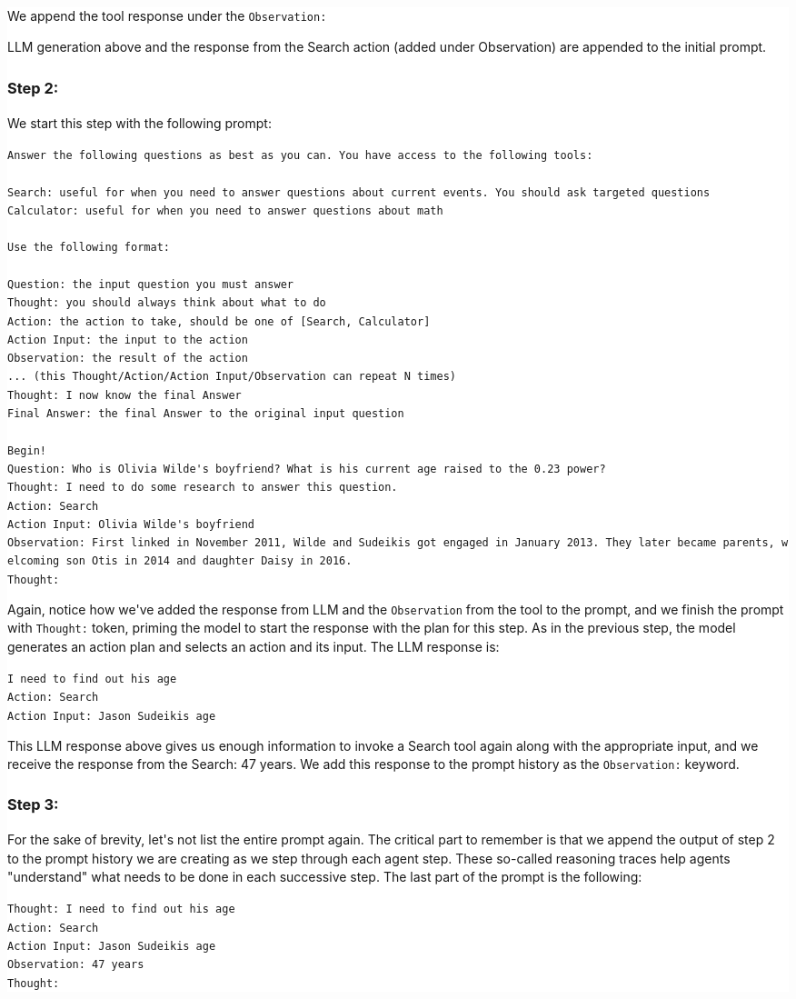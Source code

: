 We append the tool response under the `Observation:`

LLM generation above and the response from the Search action (added under Observation) are appended to the initial prompt.

### Step 2:

We start this step with the following prompt:

```
Answer the following questions as best as you can. You have access to the following tools:

Search: useful for when you need to answer questions about current events. You should ask targeted questions
Calculator: useful for when you need to answer questions about math

Use the following format:

Question: the input question you must answer
Thought: you should always think about what to do
Action: the action to take, should be one of [Search, Calculator]
Action Input: the input to the action
Observation: the result of the action
... (this Thought/Action/Action Input/Observation can repeat N times)
Thought: I now know the final Answer
Final Answer: the final Answer to the original input question

Begin!
Question: Who is Olivia Wilde's boyfriend? What is his current age raised to the 0.23 power?
Thought: I need to do some research to answer this question.
Action: Search
Action Input: Olivia Wilde's boyfriend
Observation: First linked in November 2011, Wilde and Sudeikis got engaged in January 2013. They later became parents, welcoming son Otis in 2014 and daughter Daisy in 2016.
Thought:
```

Again, notice how we've added the response from LLM and the `Observation` from the tool to the prompt, and we finish the prompt with `Thought:` token, priming the model to start the response with the plan for this step. As in the previous step, the model generates an action plan and selects an action and its input. The LLM response is:

```
I need to find out his age
Action: Search
Action Input: Jason Sudeikis age
```

This LLM response above gives us enough information to invoke a Search tool again along with the appropriate input, and we receive the response from the Search: 47 years. We add this response to the prompt history as the `Observation:` keyword.

### Step 3:

For the sake of brevity, let's not list the entire prompt again. The critical part to remember is that we append the output of step 2 to the prompt history we are creating as we step through each agent step. These so-called reasoning traces help agents "understand" what needs to be done in each successive step.
The last part of the prompt is the following:
```
Thought: I need to find out his age
Action: Search
Action Input: Jason Sudeikis age
Observation: 47 years
Thought:
```
